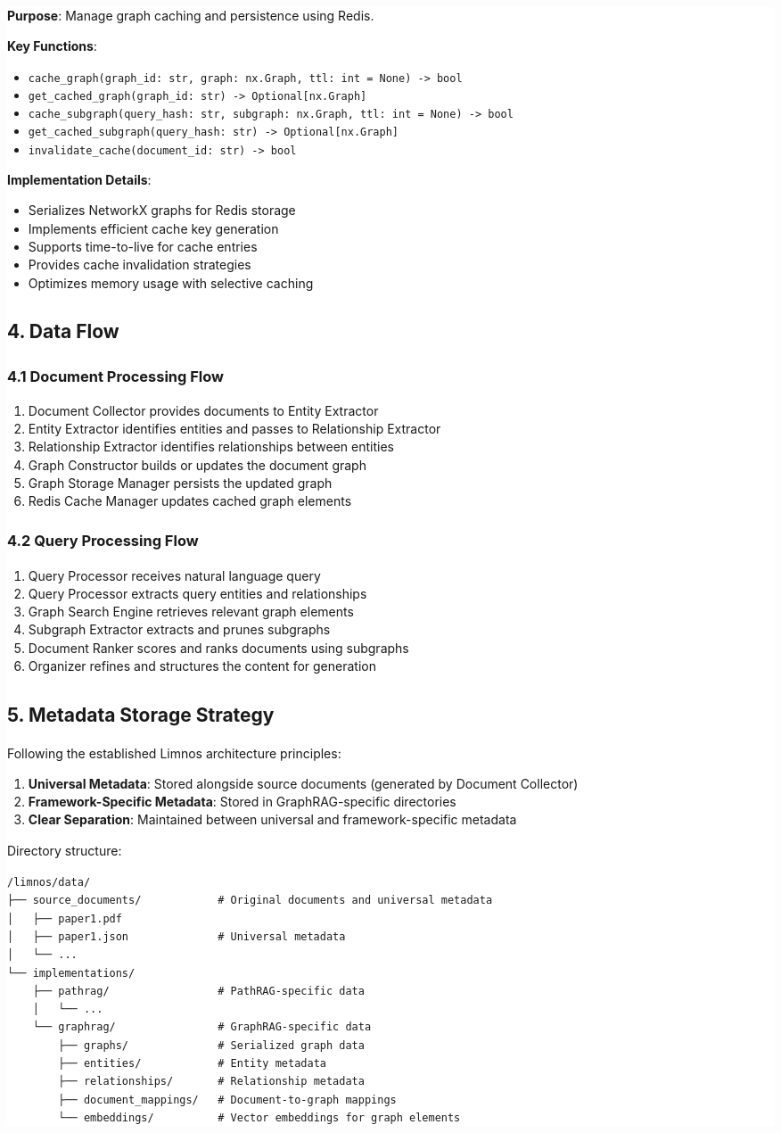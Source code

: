 **Purpose**: Manage graph caching and persistence using Redis.

**Key Functions**:
- `cache_graph(graph_id: str, graph: nx.Graph, ttl: int = None) -> bool`
- `get_cached_graph(graph_id: str) -> Optional[nx.Graph]`
- `cache_subgraph(query_hash: str, subgraph: nx.Graph, ttl: int = None) -> bool`
- `get_cached_subgraph(query_hash: str) -> Optional[nx.Graph]`
- `invalidate_cache(document_id: str) -> bool`

**Implementation Details**:
- Serializes NetworkX graphs for Redis storage
- Implements efficient cache key generation
- Supports time-to-live for cache entries
- Provides cache invalidation strategies
- Optimizes memory usage with selective caching

## 4. Data Flow

### 4.1 Document Processing Flow

1. Document Collector provides documents to Entity Extractor
2. Entity Extractor identifies entities and passes to Relationship Extractor
3. Relationship Extractor identifies relationships between entities
4. Graph Constructor builds or updates the document graph
5. Graph Storage Manager persists the updated graph
6. Redis Cache Manager updates cached graph elements

### 4.2 Query Processing Flow

1. Query Processor receives natural language query
2. Query Processor extracts query entities and relationships
3. Graph Search Engine retrieves relevant graph elements
4. Subgraph Extractor extracts and prunes subgraphs
5. Document Ranker scores and ranks documents using subgraphs
6. Organizer refines and structures the content for generation

## 5. Metadata Storage Strategy

Following the established Limnos architecture principles:

1. **Universal Metadata**: Stored alongside source documents (generated by Document Collector)
2. **Framework-Specific Metadata**: Stored in GraphRAG-specific directories
3. **Clear Separation**: Maintained between universal and framework-specific metadata

Directory structure:
```
/limnos/data/
├── source_documents/            # Original documents and universal metadata
│   ├── paper1.pdf
│   ├── paper1.json              # Universal metadata
│   └── ...
└── implementations/
    ├── pathrag/                 # PathRAG-specific data
    │   └── ...
    └── graphrag/                # GraphRAG-specific data
        ├── graphs/              # Serialized graph data
        ├── entities/            # Entity metadata
        ├── relationships/       # Relationship metadata
        ├── document_mappings/   # Document-to-graph mappings
        └── embeddings/          # Vector embeddings for graph elements
```
